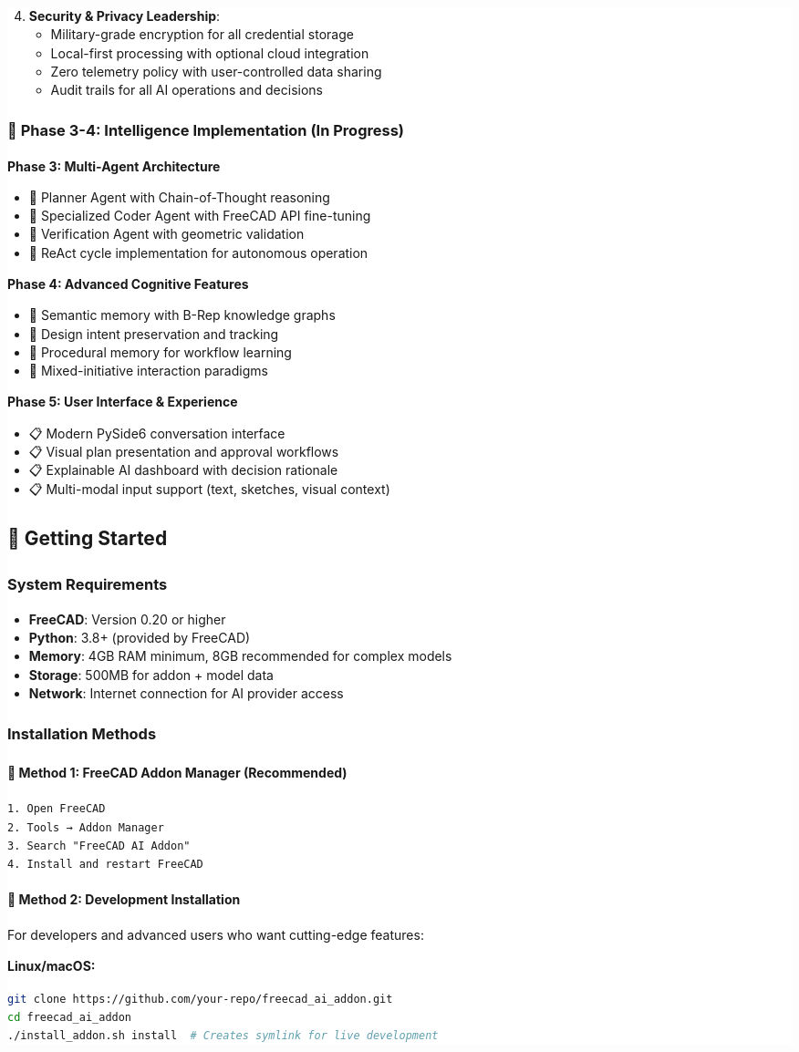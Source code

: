 4. **Security & Privacy Leadership**:
   - Military-grade encryption for all credential storage
   - Local-first processing with optional cloud integration
   - Zero telemetry policy with user-controlled data sharing
   - Audit trails for all AI operations and decisions

### 🚀 **Phase 3-4: Intelligence Implementation** (In Progress)

**Phase 3: Multi-Agent Architecture**
- 🔄 Planner Agent with Chain-of-Thought reasoning
- 🔄 Specialized Coder Agent with FreeCAD API fine-tuning
- 🔄 Verification Agent with geometric validation
- 🔄 ReAct cycle implementation for autonomous operation

**Phase 4: Advanced Cognitive Features**
- 🔄 Semantic memory with B-Rep knowledge graphs
- 🔄 Design intent preservation and tracking
- 🔄 Procedural memory for workflow learning
- 🔄 Mixed-initiative interaction paradigms

**Phase 5: User Interface & Experience**
- 📋 Modern PySide6 conversation interface
- 📋 Visual plan presentation and approval workflows
- 📋 Explainable AI dashboard with decision rationale
- 📋 Multi-modal input support (text, sketches, visual context)

## 🚀 Getting Started

### System Requirements

- **FreeCAD**: Version 0.20 or higher
- **Python**: 3.8+ (provided by FreeCAD)
- **Memory**: 4GB RAM minimum, 8GB recommended for complex models
- **Storage**: 500MB for addon + model data
- **Network**: Internet connection for AI provider access

### Installation Methods

#### 🎯 **Method 1: FreeCAD Addon Manager** (Recommended)
```
1. Open FreeCAD
2. Tools → Addon Manager
3. Search "FreeCAD AI Addon"
4. Install and restart FreeCAD
```

#### 🔧 **Method 2: Development Installation**
For developers and advanced users who want cutting-edge features:

**Linux/macOS:**
```bash
git clone https://github.com/your-repo/freecad_ai_addon.git
cd freecad_ai_addon
./install_addon.sh install  # Creates symlink for live development
```
